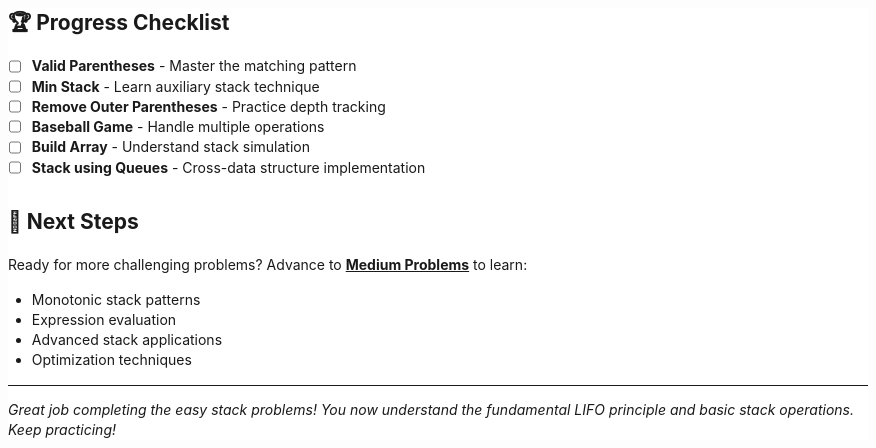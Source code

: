 ## 🏆 Progress Checklist

- [ ] **Valid Parentheses** - Master the matching pattern
- [ ] **Min Stack** - Learn auxiliary stack technique
- [ ] **Remove Outer Parentheses** - Practice depth tracking
- [ ] **Baseball Game** - Handle multiple operations
- [ ] **Build Array** - Understand stack simulation
- [ ] **Stack using Queues** - Cross-data structure implementation

## 🚀 Next Steps

Ready for more challenging problems? Advance to **[Medium Problems](medium-problems.md)** to learn:

- Monotonic stack patterns
- Expression evaluation
- Advanced stack applications
- Optimization techniques

---

*Great job completing the easy stack problems! You now understand the fundamental LIFO principle and basic stack operations. Keep practicing!*
